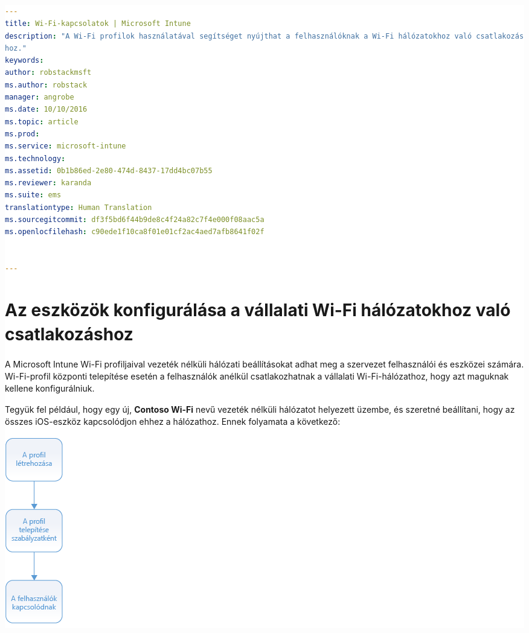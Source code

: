 ```yaml
---
title: Wi-Fi-kapcsolatok | Microsoft Intune
description: "A Wi-Fi profilok használatával segítséget nyújthat a felhasználóknak a Wi-Fi hálózatokhoz való csatlakozáshoz."
keywords: 
author: robstackmsft
ms.author: robstack
manager: angrobe
ms.date: 10/10/2016
ms.topic: article
ms.prod: 
ms.service: microsoft-intune
ms.technology: 
ms.assetid: 0b1b86ed-2e80-474d-8437-17dd4bc07b55
ms.reviewer: karanda
ms.suite: ems
translationtype: Human Translation
ms.sourcegitcommit: df3f5bd6f44b9de8c4f24a82c7f4e000f08aac5a
ms.openlocfilehash: c90ede1f10ca8f01e01cf2ac4aed7afb8641f02f


---
```


# <a name="configure-devices-to-connect-to-your-corporate-wi-fi-networks"></a>Az eszközök konfigurálása a vállalati Wi-Fi hálózatokhoz való csatlakozáshoz

A Microsoft Intune Wi-Fi profiljaival vezeték nélküli hálózati beállításokat adhat meg a szervezet felhasználói és eszközei számára. Wi-Fi-profil központi telepítése esetén a felhasználók anélkül csatlakozhatnak a vállalati Wi-Fi-hálózathoz, hogy azt maguknak kellene konfigurálniuk.

Tegyük fel például, hogy egy új, **Contoso Wi-Fi** nevű vezeték nélküli hálózatot helyezett üzembe, és szeretné beállítani, hogy az összes iOS-eszköz kapcsolódjon ehhez a hálózathoz. Ennek folyamata a következő:

![A Wi-Fi profillal kapcsolatos eljárás összefoglalása](..\media\wi-fi-process-diagram.png)
